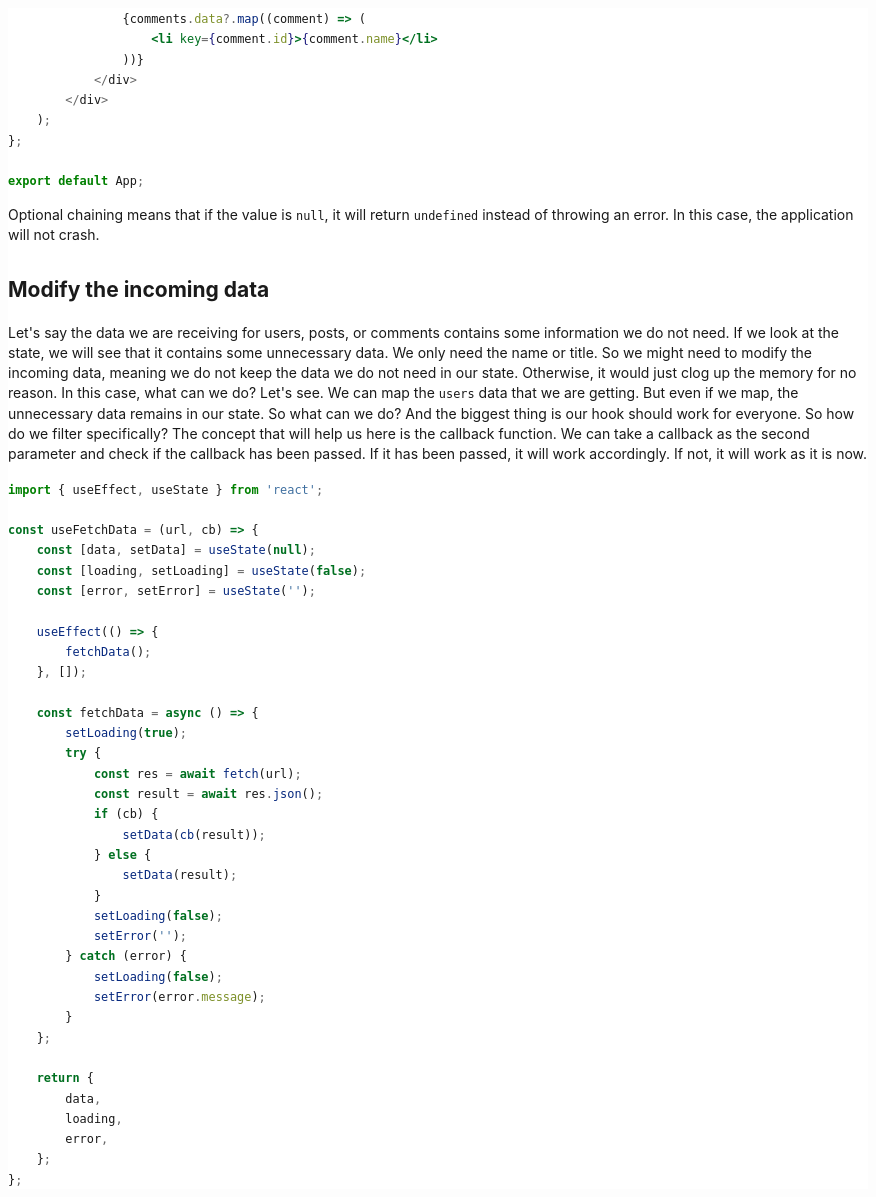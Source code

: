 ```jsx
                {comments.data?.map((comment) => (
                    <li key={comment.id}>{comment.name}</li>
                ))}
            </div>
        </div>
    );
};

export default App;
```


Optional chaining means that if the value is `null`, it will return `undefined` instead of throwing an error. In this case, the application will not crash.

## Modify the incoming data

Let's say the data we are receiving for users, posts, or comments contains some information we do not need. If we look at the state, we will see that it contains some unnecessary data. We only need the name or title. So we might need to modify the incoming data, meaning we do not keep the data we do not need in our state. Otherwise, it would just clog up the memory for no reason. In this case, what can we do? Let's see. We can map the `users` data that we are getting. But even if we map, the unnecessary data remains in our state. So what can we do? And the biggest thing is our hook should work for everyone. So how do we filter specifically? The concept that will help us here is the callback function. We can take a callback as the second parameter and check if the callback has been passed. If it has been passed, it will work accordingly. If not, it will work as it is now.

```jsx
import { useEffect, useState } from 'react';

const useFetchData = (url, cb) => {
    const [data, setData] = useState(null);
    const [loading, setLoading] = useState(false);
    const [error, setError] = useState('');

    useEffect(() => {
        fetchData();
    }, []);

    const fetchData = async () => {
        setLoading(true);
        try {
            const res = await fetch(url);
            const result = await res.json();
            if (cb) {
                setData(cb(result));
            } else {
                setData(result);
            }
            setLoading(false);
            setError('');
        } catch (error) {
            setLoading(false);
            setError(error.message);
        }
    };

    return {
        data,
        loading,
        error,
    };
};

```